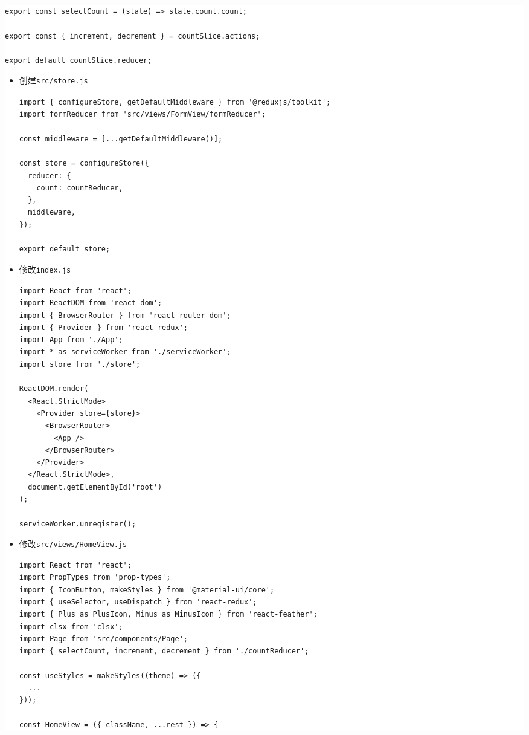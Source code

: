   ```
  export const selectCount = (state) => state.count.count;

  export const { increment, decrement } = countSlice.actions;

  export default countSlice.reducer;
  ```

- 创建`src/store.js`

  ```
  import { configureStore, getDefaultMiddleware } from '@reduxjs/toolkit';
  import formReducer from 'src/views/FormView/formReducer';

  const middleware = [...getDefaultMiddleware()];

  const store = configureStore({
    reducer: {
      count: countReducer,
    },
    middleware,
  });

  export default store;
  ```

- 修改`index.js`

  ```
  import React from 'react';
  import ReactDOM from 'react-dom';
  import { BrowserRouter } from 'react-router-dom';
  import { Provider } from 'react-redux';
  import App from './App';
  import * as serviceWorker from './serviceWorker';
  import store from './store';

  ReactDOM.render(
    <React.StrictMode>
      <Provider store={store}>
        <BrowserRouter>
          <App />
        </BrowserRouter>
      </Provider>
    </React.StrictMode>,
    document.getElementById('root')
  );

  serviceWorker.unregister();
  ```

- 修改`src/views/HomeView.js`

  ```
  import React from 'react';
  import PropTypes from 'prop-types';
  import { IconButton, makeStyles } from '@material-ui/core';
  import { useSelector, useDispatch } from 'react-redux';
  import { Plus as PlusIcon, Minus as MinusIcon } from 'react-feather';
  import clsx from 'clsx';
  import Page from 'src/components/Page';
  import { selectCount, increment, decrement } from './countReducer';

  const useStyles = makeStyles((theme) => ({
    ...
  }));

  const HomeView = ({ className, ...rest }) => {
  ```